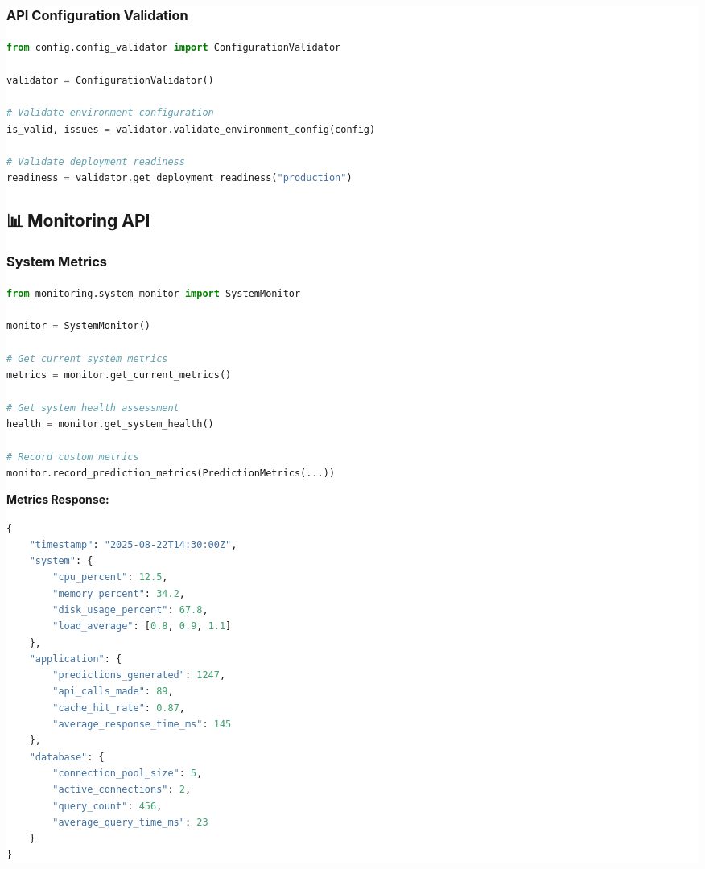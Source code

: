 ### API Configuration Validation

```python
from config.config_validator import ConfigurationValidator

validator = ConfigurationValidator()

# Validate environment configuration
is_valid, issues = validator.validate_environment_config(config)

# Validate deployment readiness  
readiness = validator.get_deployment_readiness("production")
```

## 📊 Monitoring API

### System Metrics

```python
from monitoring.system_monitor import SystemMonitor

monitor = SystemMonitor()

# Get current system metrics
metrics = monitor.get_current_metrics()

# Get system health assessment
health = monitor.get_system_health()

# Record custom metrics
monitor.record_prediction_metrics(PredictionMetrics(...))
```

**Metrics Response:**
```python
{
    "timestamp": "2025-08-22T14:30:00Z",
    "system": {
        "cpu_percent": 12.5,
        "memory_percent": 34.2,
        "disk_usage_percent": 67.8,
        "load_average": [0.8, 0.9, 1.1]
    },
    "application": {
        "predictions_generated": 1247,
        "api_calls_made": 89,
        "cache_hit_rate": 0.87,
        "average_response_time_ms": 145
    },
    "database": {
        "connection_pool_size": 5,
        "active_connections": 2,
        "query_count": 456,
        "average_query_time_ms": 23
    }
}
```
